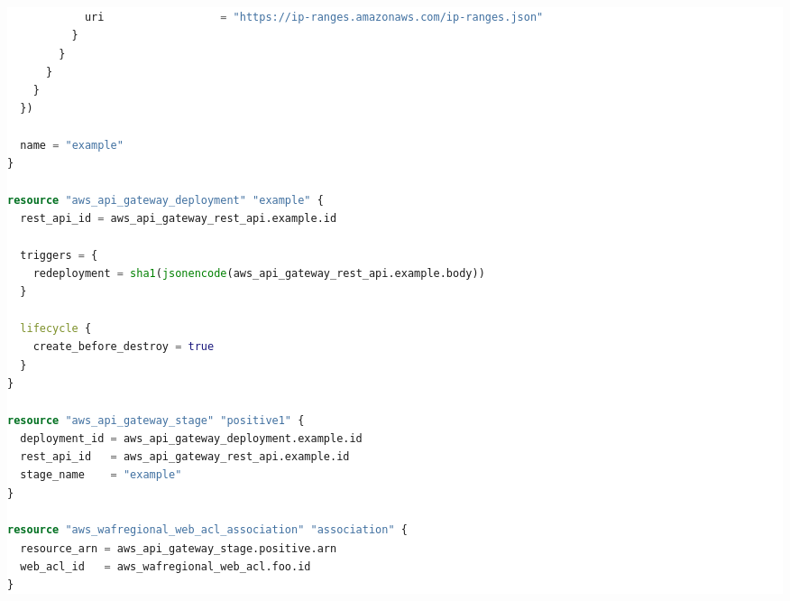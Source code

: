 ```terraform
            uri                  = "https://ip-ranges.amazonaws.com/ip-ranges.json"
          }
        }
      }
    }
  })

  name = "example"
}

resource "aws_api_gateway_deployment" "example" {
  rest_api_id = aws_api_gateway_rest_api.example.id

  triggers = {
    redeployment = sha1(jsonencode(aws_api_gateway_rest_api.example.body))
  }

  lifecycle {
    create_before_destroy = true
  }
}

resource "aws_api_gateway_stage" "positive1" {
  deployment_id = aws_api_gateway_deployment.example.id
  rest_api_id   = aws_api_gateway_rest_api.example.id
  stage_name    = "example"
}

resource "aws_wafregional_web_acl_association" "association" {
  resource_arn = aws_api_gateway_stage.positive.arn
  web_acl_id   = aws_wafregional_web_acl.foo.id
}

```